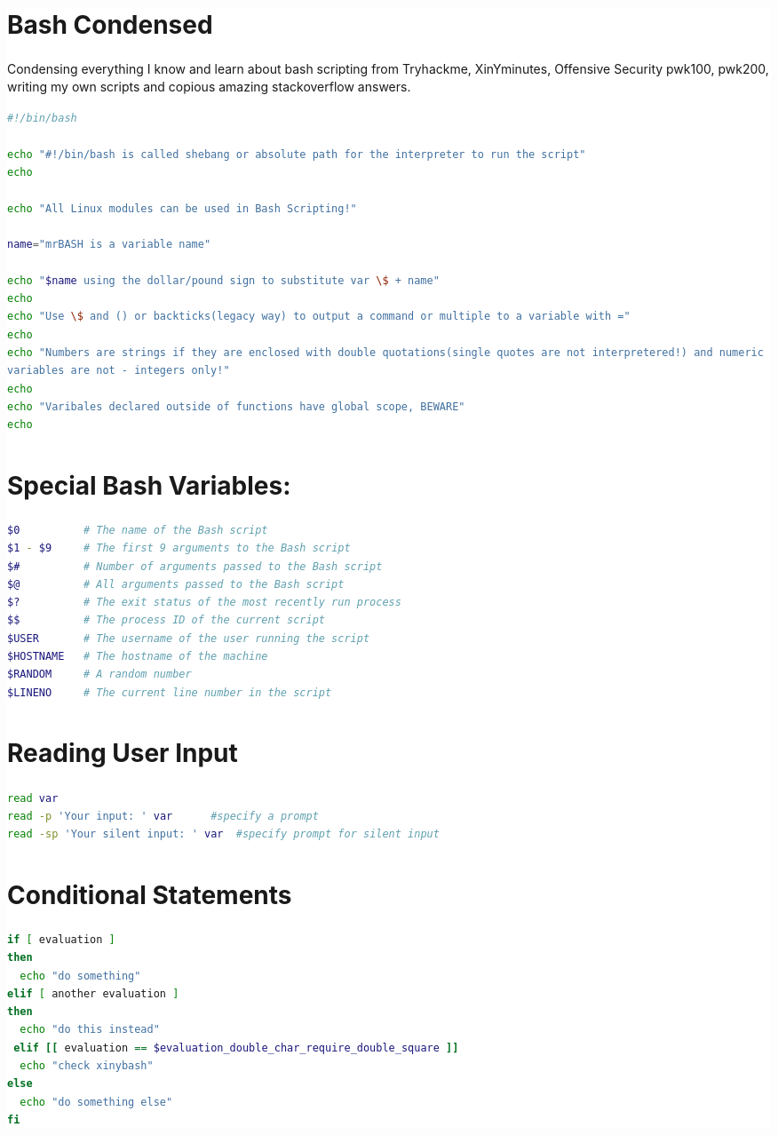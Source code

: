 # Bash Condensed

Condensing everything I know and learn about bash scripting from Tryhackme, XinYminutes, Offensive Security pwk100, pwk200, writing my own scripts and copious amazing stackoverflow answers.

```bash
#!/bin/bash

echo "#!/bin/bash is called shebang or absolute path for the interpreter to run the script"
echo

echo "All Linux modules can be used in Bash Scripting!"

name="mrBASH is a variable name"

echo "$name using the dollar/pound sign to substitute var \$ + name" 
echo
echo "Use \$ and () or backticks(legacy way) to output a command or multiple to a variable with ="
echo
echo "Numbers are strings if they are enclosed with double quotations(single quotes are not interpretered!) and numeric variables are not - integers only!"
echo
echo "Varibales declared outside of functions have global scope, BEWARE"
echo

```

# Special Bash Variables:
```bash
$0 			# The name of the Bash script
$1 - $9 	# The first 9 arguments to the Bash script
$# 			# Number of arguments passed to the Bash script
$@ 			# All arguments passed to the Bash script
$? 			# The exit status of the most recently run process
$$ 			# The process ID of the current script
$USER 		# The username of the user running the script
$HOSTNAME 	# The hostname of the machine
$RANDOM 	# A random number
$LINENO 	# The current line number in the script
```

# Reading User Input
```bash
read var		
read -p	'Your input: ' var		#specify a prompt
read -sp 'Your silent input: ' var 	#specify prompt for silent input
```

# Conditional Statements
```bash
if [ evaluation ]
then
  echo "do something"
elif [ another evaluation ]
then
  echo "do this instead"
 elif [[ evaluation == $evaluation_double_char_require_double_square ]]
  echo "check xinybash"
else 
  echo "do something else" 
fi
```